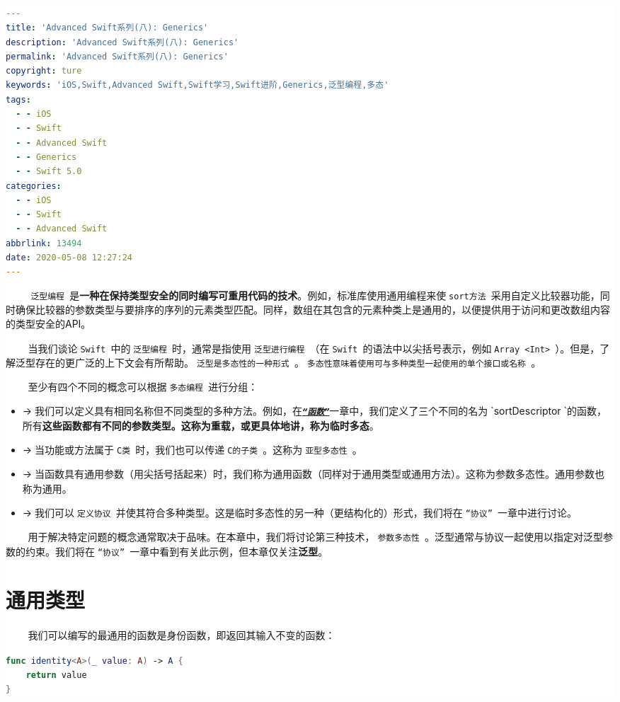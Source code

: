 ```yaml
---
title: 'Advanced Swift系列(八): Generics'
description: 'Advanced Swift系列(八): Generics'
permalink: 'Advanced Swift系列(八): Generics'
copyright: ture
keywords: 'iOS,Swift,Advanced Swift,Swift学习,Swift进阶,Generics,泛型编程,多态'
tags:
  - - iOS
  - - Swift
  - - Advanced Swift
  - - Generics
  - - Swift 5.0
categories:
  - - iOS
  - - Swift
  - - Advanced Swift
abbrlink: 13494
date: 2020-05-08 12:27:24
---
```


&nbsp;&nbsp;&nbsp;&nbsp;&nbsp;&nbsp;&nbsp;&nbsp; `泛型编程 `是**一种在保持类型安全的同时编写可重用代码的技术**。例如，标准库使用通用编程来使 `sort方法 `采用自定义比较器功能，同时确保比较器的参数类型与要排序的序列的元素类型匹配。同样，数组在其包含的元素种类上是通用的，以便提供用于访问和更改数组内容的类型安全的API。

&nbsp;&nbsp;&nbsp;&nbsp;&nbsp;&nbsp;&nbsp;&nbsp;当我们谈论 `Swift `中的 `泛型编程 `时，通常是指使用 `泛型进行编程 `（在 `Swift `的语法中以尖括号表示，例如 `Array <Int> `）。但是，了解泛型存在的更广泛的上下文会有所帮助。 `泛型是多态性的一种形式 `。 `多态性意味着使用可与多种类型一起使用的单个接口或名称 `。

&nbsp;&nbsp;&nbsp;&nbsp;&nbsp;&nbsp;&nbsp;&nbsp;至少有四个不同的概念可以根据 `多态编程 `进行分组：

+ → 我们可以定义具有相同名称但不同类型的多种方法。例如，在[***```“函数”```***]( https://www.xuebaonline.com/Advanced%20Swift%E7%B3%BB%E5%88%97(%E5%9B%9B):%20%20Functions/"")一章中，我们定义了三个不同的名为 `sortDescriptor `的函数，所有**这些函数都有不同的参数类型。这称为重载，或更具体地讲，称为临时多态**。

+ → 当功能或方法属于 `C类 `时，我们也可以传递 `C的子类 `。这称为 `亚型多态性 `。

+ → 当函数具有通用参数（用尖括号括起来）时，我们称为通用函数（同样对于通用类型或通用方法）。这称为参数多态性。通用参数也称为通用。

+ → 我们可以 `定义协议 `并使其符合多种类型。这是临时多态性的另一种（更结构化的）形式，我们将在 `“协议” `一章中进行讨论。



&nbsp;&nbsp;&nbsp;&nbsp;&nbsp;&nbsp;&nbsp;&nbsp;用于解决特定问题的概念通常取决于品味。在本章中，我们将讨论第三种技术， `参数多态性 `。泛型通常与协议一起使用以指定对泛型参数的约束。我们将在 `“协议” `一章中看到有关此示例，但本章仅关注**泛型**。

# **通用类型**

&nbsp;&nbsp;&nbsp;&nbsp;&nbsp;&nbsp;&nbsp;&nbsp;我们可以编写的最通用的函数是身份函数，即返回其输入不变的函数：

``` Swift
func identity<A>(_ value: A) -> A { 
    return value
}
```
